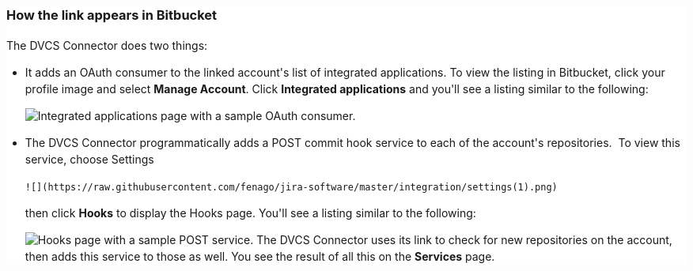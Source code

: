 ### How the link appears in Bitbucket 

The DVCS Connector does two things:

-   It adds an OAuth consumer to the linked account's list of integrated
    applications. To view the listing in Bitbucket, click your profile
    image and select **Manage Account**. Click **Integrated
    applications** and you'll see a listing similar to the following:

    ![Integrated applications page with a sample OAuth
    consumer.](https://raw.githubusercontent.com/fenago/jira-software/master/integration/oath_consumer.png "Integrated applications page with a sample OAuth consumer.")
-   The DVCS Connector programmatically adds a POST commit hook service
    to each of the account's repositories.  To view this service,
    choose Settings 
        
        ![](https://raw.githubusercontent.com/fenago/jira-software/master/integration/settings(1).png)
    
    then click **Hooks** to display the Hooks page. You'll see a listing
    similar to the following:

    ![Hooks page with a sample POST
    service.](https://raw.githubusercontent.com/fenago/jira-software/master/integration/tutorial-hooks-sidexpand.png "Hooks page with a sample POST service.")
    The DVCS Connector uses its link to check for new repositories on
    the account, then adds this service to those as well. You see the
    result of all this on the **Services** page.

